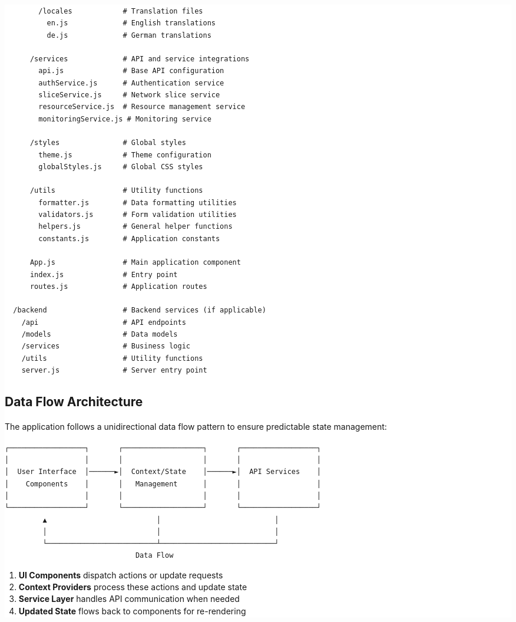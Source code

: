 ```
        /locales            # Translation files
          en.js             # English translations
          de.js             # German translations
      
      /services             # API and service integrations
        api.js              # Base API configuration
        authService.js      # Authentication service
        sliceService.js     # Network slice service
        resourceService.js  # Resource management service
        monitoringService.js # Monitoring service
      
      /styles               # Global styles
        theme.js            # Theme configuration
        globalStyles.js     # Global CSS styles
      
      /utils                # Utility functions
        formatter.js        # Data formatting utilities
        validators.js       # Form validation utilities
        helpers.js          # General helper functions
        constants.js        # Application constants
      
      App.js                # Main application component
      index.js              # Entry point
      routes.js             # Application routes
  
  /backend                  # Backend services (if applicable)
    /api                    # API endpoints
    /models                 # Data models
    /services               # Business logic
    /utils                  # Utility functions
    server.js               # Server entry point
```

## Data Flow Architecture

The application follows a unidirectional data flow pattern to ensure predictable state management:

```
┌──────────────────┐       ┌───────────────────┐       ┌──────────────────┐
│                  │       │                   │       │                  │
│  User Interface  │──────►│  Context/State    │──────►│  API Services    │
│    Components    │       │   Management      │       │                  │
│                  │       │                   │       │                  │
└──────────────────┘       └───────────────────┘       └──────────────────┘
         ▲                          │                           │
         │                          │                           │
         └──────────────────────────┴───────────────────────────┘
                               Data Flow
```

1. **UI Components** dispatch actions or update requests
2. **Context Providers** process these actions and update state
3. **Service Layer** handles API communication when needed
4. **Updated State** flows back to components for re-rendering
